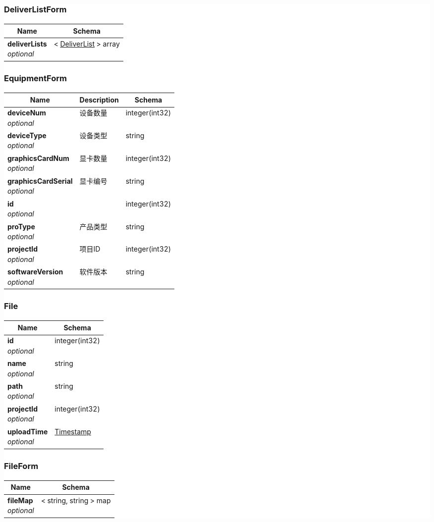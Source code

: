 
<a name="deliverlistform"></a>
### DeliverListForm

|Name|Schema|
|---|---|
|**deliverLists**  <br>*optional*|< [DeliverList](#deliverlist) > array|


<a name="equipmentform"></a>
### EquipmentForm

|Name|Description|Schema|
|---|---|---|
|**deviceNum**  <br>*optional*|设备数量|integer(int32)|
|**deviceType**  <br>*optional*|设备类型|string|
|**graphicsCardNum**  <br>*optional*|显卡数量|integer(int32)|
|**graphicsCardSerial**  <br>*optional*|显卡编号|string|
|**id**  <br>*optional*||integer(int32)|
|**proType**  <br>*optional*|产品类型|string|
|**projectId**  <br>*optional*|项目ID|integer(int32)|
|**softwareVersion**  <br>*optional*|软件版本|string|


<a name="file"></a>
### File

|Name|Schema|
|---|---|
|**id**  <br>*optional*|integer(int32)|
|**name**  <br>*optional*|string|
|**path**  <br>*optional*|string|
|**projectId**  <br>*optional*|integer(int32)|
|**uploadTime**  <br>*optional*|[Timestamp](#timestamp)|


<a name="fileform"></a>
### FileForm

|Name|Schema|
|---|---|
|**fileMap**  <br>*optional*|< string, string > map|

